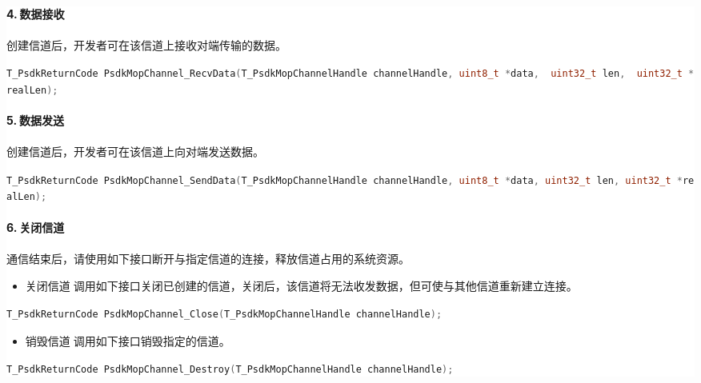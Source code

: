 #### 4. 数据接收
创建信道后，开发者可在该信道上接收对端传输的数据。
```c
T_PsdkReturnCode PsdkMopChannel_RecvData(T_PsdkMopChannelHandle channelHandle, uint8_t *data,  uint32_t len,  uint32_t *realLen);
```

#### 5. 数据发送
创建信道后，开发者可在该信道上向对端发送数据。

```c
T_PsdkReturnCode PsdkMopChannel_SendData(T_PsdkMopChannelHandle channelHandle, uint8_t *data, uint32_t len, uint32_t *realLen);
```

#### 6. 关闭信道
通信结束后，请使用如下接口断开与指定信道的连接，释放信道占用的系统资源。

* 关闭信道
调用如下接口关闭已创建的信道，关闭后，该信道将无法收发数据，但可使与其他信道重新建立连接。

```c
T_PsdkReturnCode PsdkMopChannel_Close(T_PsdkMopChannelHandle channelHandle);
```

* 销毁信道
调用如下接口销毁指定的信道。
```c
T_PsdkReturnCode PsdkMopChannel_Destroy(T_PsdkMopChannelHandle channelHandle);
```
